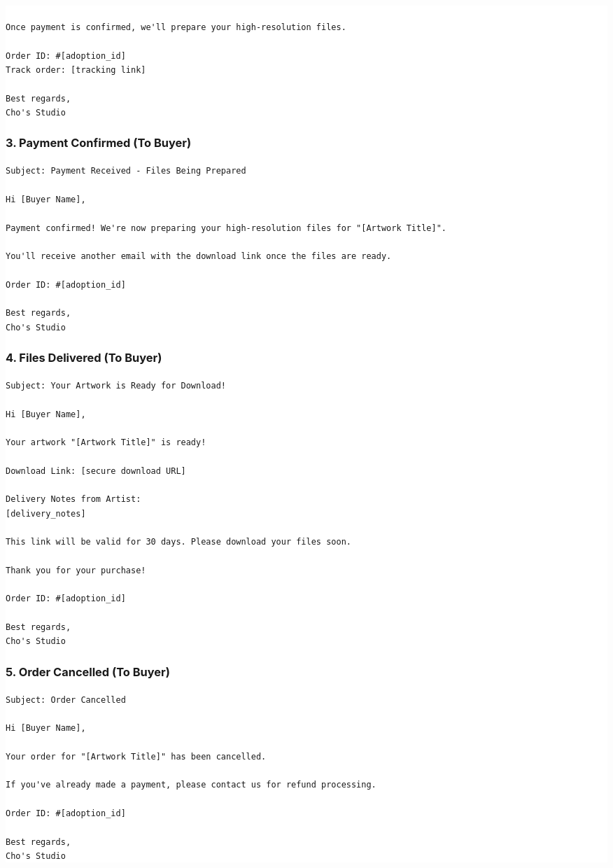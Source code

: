```

Once payment is confirmed, we'll prepare your high-resolution files.

Order ID: #[adoption_id]
Track order: [tracking link]

Best regards,
Cho's Studio
```

### 3. Payment Confirmed (To Buyer)
```
Subject: Payment Received - Files Being Prepared

Hi [Buyer Name],

Payment confirmed! We're now preparing your high-resolution files for "[Artwork Title]".

You'll receive another email with the download link once the files are ready.

Order ID: #[adoption_id]

Best regards,
Cho's Studio
```

### 4. Files Delivered (To Buyer)
```
Subject: Your Artwork is Ready for Download!

Hi [Buyer Name],

Your artwork "[Artwork Title]" is ready!

Download Link: [secure download URL]

Delivery Notes from Artist:
[delivery_notes]

This link will be valid for 30 days. Please download your files soon.

Thank you for your purchase!

Order ID: #[adoption_id]

Best regards,
Cho's Studio
```

### 5. Order Cancelled (To Buyer)
```
Subject: Order Cancelled

Hi [Buyer Name],

Your order for "[Artwork Title]" has been cancelled.

If you've already made a payment, please contact us for refund processing.

Order ID: #[adoption_id]

Best regards,
Cho's Studio
```